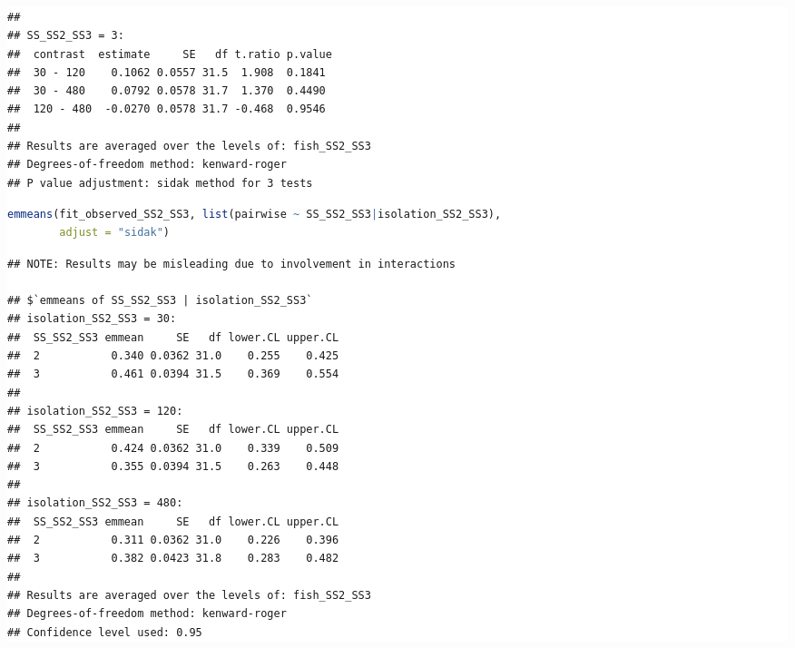     ## 
    ## SS_SS2_SS3 = 3:
    ##  contrast  estimate     SE   df t.ratio p.value
    ##  30 - 120    0.1062 0.0557 31.5  1.908  0.1841 
    ##  30 - 480    0.0792 0.0578 31.7  1.370  0.4490 
    ##  120 - 480  -0.0270 0.0578 31.7 -0.468  0.9546 
    ## 
    ## Results are averaged over the levels of: fish_SS2_SS3 
    ## Degrees-of-freedom method: kenward-roger 
    ## P value adjustment: sidak method for 3 tests

``` r
emmeans(fit_observed_SS2_SS3, list(pairwise ~ SS_SS2_SS3|isolation_SS2_SS3),
        adjust = "sidak")
```

    ## NOTE: Results may be misleading due to involvement in interactions

    ## $`emmeans of SS_SS2_SS3 | isolation_SS2_SS3`
    ## isolation_SS2_SS3 = 30:
    ##  SS_SS2_SS3 emmean     SE   df lower.CL upper.CL
    ##  2           0.340 0.0362 31.0    0.255    0.425
    ##  3           0.461 0.0394 31.5    0.369    0.554
    ## 
    ## isolation_SS2_SS3 = 120:
    ##  SS_SS2_SS3 emmean     SE   df lower.CL upper.CL
    ##  2           0.424 0.0362 31.0    0.339    0.509
    ##  3           0.355 0.0394 31.5    0.263    0.448
    ## 
    ## isolation_SS2_SS3 = 480:
    ##  SS_SS2_SS3 emmean     SE   df lower.CL upper.CL
    ##  2           0.311 0.0362 31.0    0.226    0.396
    ##  3           0.382 0.0423 31.8    0.283    0.482
    ## 
    ## Results are averaged over the levels of: fish_SS2_SS3 
    ## Degrees-of-freedom method: kenward-roger 
    ## Confidence level used: 0.95 